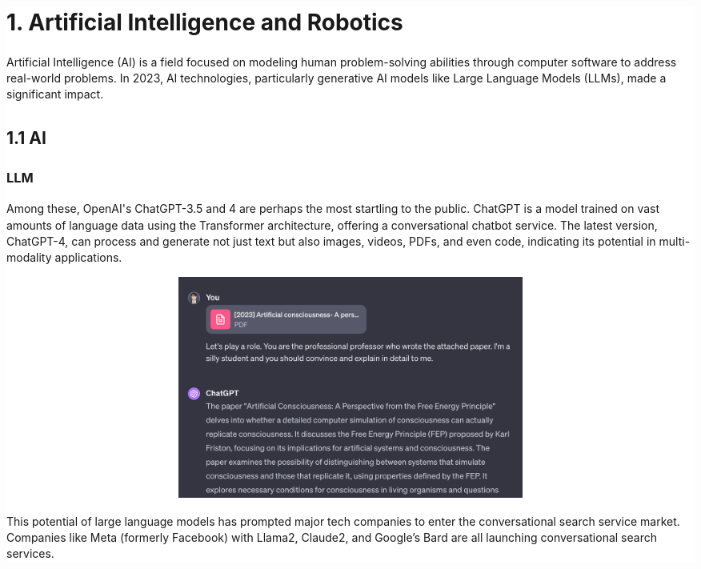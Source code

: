 # 1. Artificial Intelligence and Robotics

Artificial Intelligence (AI) is a field focused on modeling human problem-solving abilities through computer software to address real-world problems. In 2023, AI technologies, particularly generative AI models like Large Language Models (LLMs), made a significant impact.

## 1.1 AI

### LLM

Among these, OpenAI's ChatGPT-3.5 and 4 are perhaps the most startling to the public. ChatGPT is a model trained on vast amounts of language data using the Transformer architecture, offering a conversational chatbot service. The latest version, ChatGPT-4, can process and generate not just text but also images, videos, PDFs, and even code, indicating its potential in multi-modality applications.

<p align="center">
    <img src="/assets/images/posts/2023/Q4/2023-12-14-AI, Robot, and Consciousness/1.png" style="width: 50%; height: auto;">
</p>

This potential of large language models has prompted major tech companies to enter the conversational search service market. Companies like Meta (formerly Facebook) with Llama2, Claude2, and Google’s Bard are all launching conversational search services.

